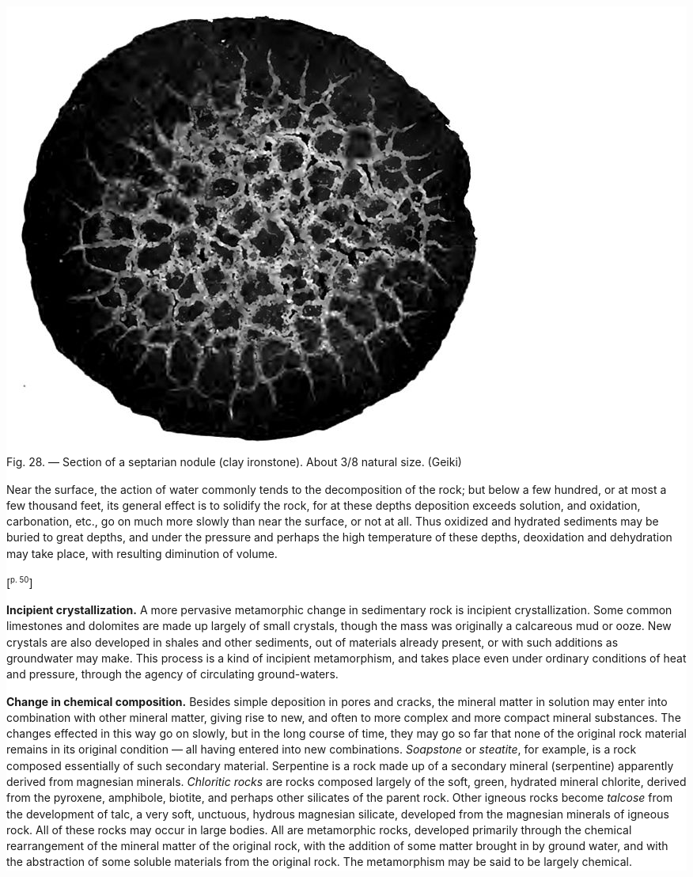 <img src="/image/book/Thomas_C_Chamberlin_and_Rollin_D_Salisbury/A_College_Textbook_of_Geology/028.jpg">
<figcaption>Fig. 28. — Section of a septarian nodule (clay ironstone). About 3/8 natural size. (Geiki)</figcaption>
</figure>

Near the surface, the action of water commonly tends to the decomposition of the rock; but below a few hundred, or at most a few thousand feet, its general effect is to solidify the rock, for at these depths deposition exceeds solution, and oxidation, carbonation, etc., go on much more slowly than near the surface, or not at all. Thus oxidized and hydrated sediments may be buried to great depths, and under the pressure and perhaps the high temperature of these depths, deoxidation and dehydration may take place, with resulting diminution of volume.

<span id="p50">[<sup><small>p. 50</small></sup>]</span>

**Incipient crystallization.** A more pervasive metamorphic change in sedimentary rock is incipient crystallization. Some common limestones and dolomites are made up largely of small crystals, though the mass was originally a calcareous mud or ooze. New crystals are also developed in shales and other sediments, out of materials already present, or with such additions as groundwater may make. This process is a kind of incipient metamorphism, and takes place even under ordinary conditions of heat and pressure, through the agency of circulating ground-waters.

**Change in chemical composition.** Besides simple deposition in pores and cracks, the mineral matter in solution may enter into combination with other mineral matter, giving rise to new, and often to more complex and more compact mineral substances. The changes effected in this way go on slowly, but in the long course of time, they may go so far that none of the original rock material remains in its original condition — all having entered into new combinations. _Soapstone_ or _steatite_, for example, is a rock composed essentially of such secondary material. Serpentine is a rock made up of a secondary mineral (serpentine) apparently derived from magnesian minerals. _Chloritic rocks_ are rocks composed largely of the soft, green, hydrated mineral chlorite, derived from the pyroxene, amphibole, biotite, and perhaps other silicates of the parent rock. Other igneous rocks become _talcose_ from the development of talc, a very soft, unctuous, hydrous magnesian silicate, developed from the magnesian minerals of igneous rock. All of these rocks may occur in large bodies. All are metamorphic rocks, developed primarily through the chemical rearrangement of the mineral matter of the original rock, with the addition of some matter brought in by ground water, and with the abstraction of some soluble materials from the original rock. The metamorphism may be said to be largely chemical.
